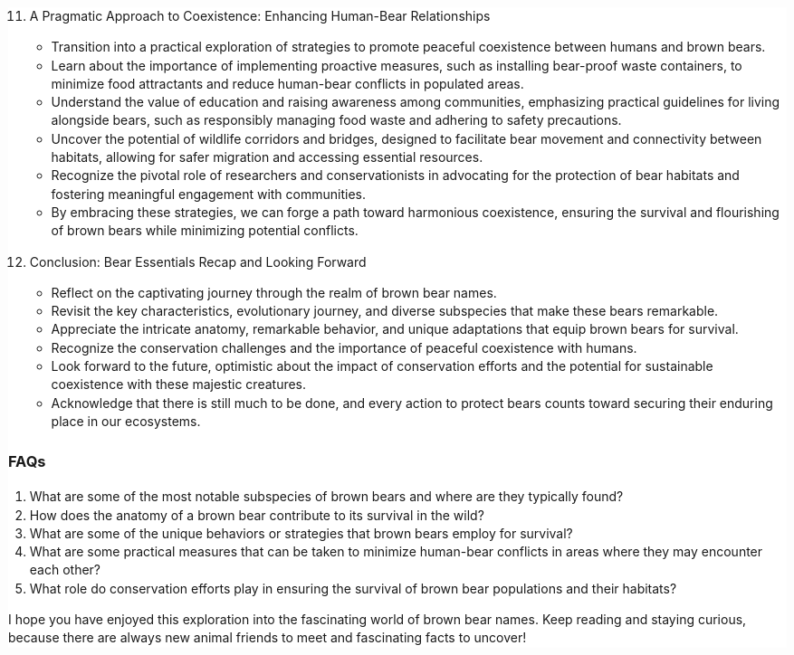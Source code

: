 11. A Pragmatic Approach to Coexistence: Enhancing Human-Bear Relationships
	- Transition into a practical exploration of strategies to promote peaceful coexistence between humans and brown bears. 
	- Learn about the importance of implementing proactive measures, such as installing bear-proof waste containers, to minimize food attractants and reduce human-bear conflicts in populated areas. 
	- Understand the value of education and raising awareness among communities, emphasizing practical guidelines for living alongside bears, such as responsibly managing food waste and adhering to safety precautions. 
	- Uncover the potential of wildlife corridors and bridges, designed to facilitate bear movement and connectivity between habitats, allowing for safer migration and accessing essential resources. 
	- Recognize the pivotal role of researchers and conservationists in advocating for the protection of bear habitats and fostering meaningful engagement with communities. 
	- By embracing these strategies, we can forge a path toward harmonious coexistence, ensuring the survival and flourishing of brown bears while minimizing potential conflicts. 

12. Conclusion: Bear Essentials Recap and Looking Forward
	- Reflect on the captivating journey through the realm of brown bear names. 
	- Revisit the key characteristics, evolutionary journey, and diverse subspecies that make these bears remarkable. 
	- Appreciate the intricate anatomy, remarkable behavior, and unique adaptations that equip brown bears for survival. 
	- Recognize the conservation challenges and the importance of peaceful coexistence with humans. 
	- Look forward to the future, optimistic about the impact of conservation efforts and the potential for sustainable coexistence with these majestic creatures. 
	- Acknowledge that there is still much to be done, and every action to protect bears counts toward securing their enduring place in our ecosystems. 

### FAQs
1. What are some of the most notable subspecies of brown bears and where are they typically found?
2. How does the anatomy of a brown bear contribute to its survival in the wild?
3. What are some of the unique behaviors or strategies that brown bears employ for survival?
4. What are some practical measures that can be taken to minimize human-bear conflicts in areas where they may encounter each other?
5. What role do conservation efforts play in ensuring the survival of brown bear populations and their habitats? 

I hope you have enjoyed this exploration into the fascinating world of brown bear names. Keep reading and staying curious, because there are always new animal friends to meet and fascinating facts to uncover!
